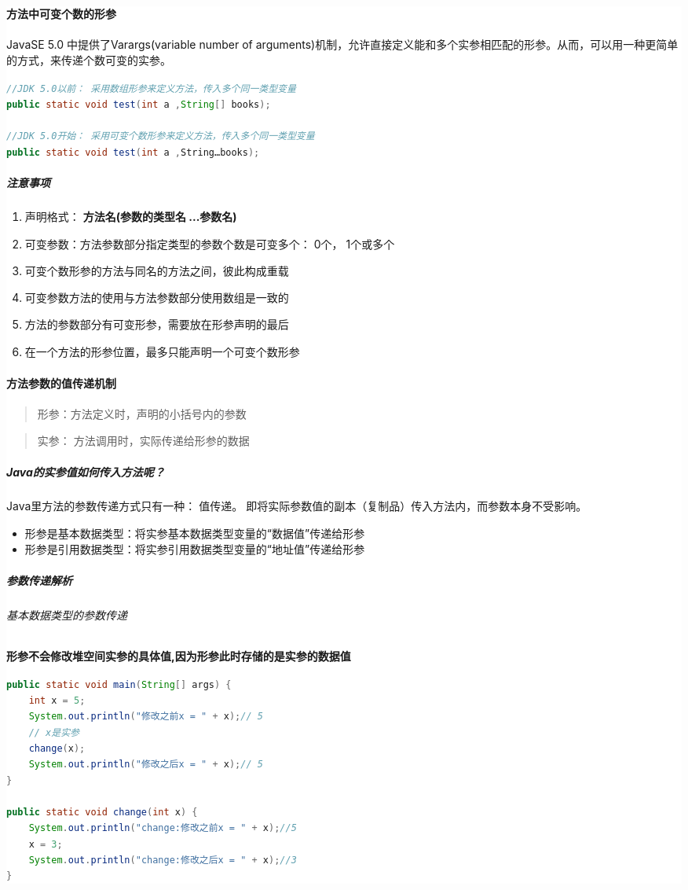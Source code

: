 #### 方法中可变个数的形参

JavaSE 5.0 中提供了Varargs(variable number of arguments)机制，允许直接定义能和多个实参相匹配的形参。从而，可以用一种更简单的方式，来传递个数可变的实参。

```java
//JDK 5.0以前： 采用数组形参来定义方法，传入多个同一类型变量
public static void test(int a ,String[] books);

//JDK 5.0开始： 采用可变个数形参来定义方法，传入多个同一类型变量
public static void test(int a ,String…books);
```

##### 注意事项

1.  声明格式： **方法名(参数的类型名 ...参数名)**

2.  可变参数：方法参数部分指定类型的参数个数是可变多个： 0个， 1个或多个

3.  可变个数形参的方法与同名的方法之间，彼此构成重载

4.  可变参数方法的使用与方法参数部分使用数组是一致的

5.  方法的参数部分有可变形参，需要放在形参声明的最后

6.  在一个方法的形参位置，最多只能声明一个可变个数形参

   

#### 方法参数的值传递机制

> 形参：方法定义时，声明的小括号内的参数

> 实参： 方法调用时，实际传递给形参的数据

##### Java的实参值如何传入方法呢？

Java里方法的参数传递方式只有一种： 值传递。 即将实际参数值的副本（复制品）传入方法内，而参数本身不受影响。

- 形参是基本数据类型：将实参基本数据类型变量的“数据值”传递给形参
- 形参是引用数据类型：将实参引用数据类型变量的“地址值”传递给形参

##### 参数传递解析

###### 基本数据类型的参数传递

**形参不会修改堆空间实参的具体值,因为形参此时存储的是实参的数据值**

```java
public static void main(String[] args) {
    int x = 5;
    System.out.println("修改之前x = " + x);// 5
    // x是实参
    change(x);
    System.out.println("修改之后x = " + x);// 5
}

public static void change(int x) {
    System.out.println("change:修改之前x = " + x);//5
    x = 3;
    System.out.println("change:修改之后x = " + x);//3
}
```
